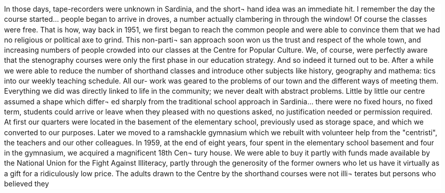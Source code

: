 In those days, tape-recorders were
unknown in Sardinia, and the short¬
hand idea was an immediate hit. I
remember the day the course started...
people began to arrive in droves, a
number actually clambering in through
the window!
Of course the classes were free.
That is how, way back in 1951, we
first began to reach the common
people and were able to convince
them that we had no religious or
political axe to grind. This non-parti¬
san approach soon won us the trust
and respect of the whole town, and
increasing numbers of people crowded
into our classes at the Centre for
Popular Culture.
We, of course, were perfectly aware
that the stenography courses were
only the first phase in our education
strategy. And so indeed it turned out
to be. After a while we were able to
reduce the number of shorthand
classes and introduce other subjects
like history, geography and mathema:
tics into our weekly teaching schedule.
All our- work was geared to the
problems of our town and the different
ways of meeting them. Everything we
did was directly linked to life in the
community; we never dealt with
abstract problems. Little by little our
centre assumed a shape which differ¬
ed sharply from the traditional school
approach in Sardinia... there were no
fixed hours, no fixed term, students
could arrive or leave when they
pleased with no questions asked, no
justification needed or permission
required.
At first our quarters were located in
the basement of the elementary
school, previously used as storage
space, and which we converted to our
purposes. Later we moved to a
ramshackle gymnasium which we
rebuilt with volunteer help from the
"centristi", the teachers and our other
colleagues.
In 1959, at the end of eight years,
four spent in the elementary school
basement and four in the gymnasium,
we acquired a magnificent 18th Cen¬
tury house. We were able to buy it
partly with funds made available by
the National Union for the Fight
Against Illiteracy, partly through the
generosity of the former owners who
let us have it virtually as a gift for a
ridiculously low price.
The adults drawn to the Centre by
the shorthand courses were not illi¬
terates but persons who believed they